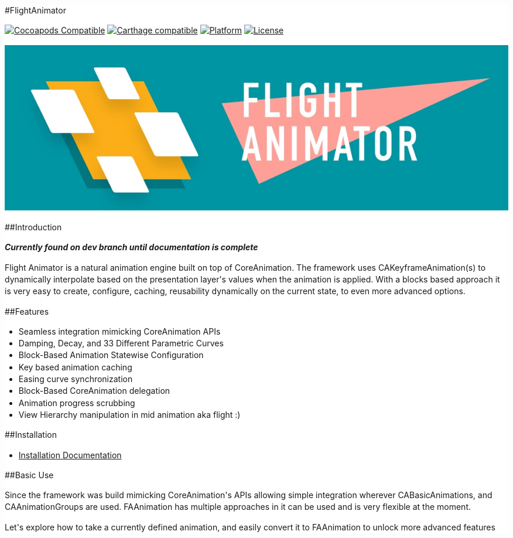 #FlightAnimator

[![Cocoapods Compatible](https://img.shields.io/badge/pod-v0.1.0Beta-blue.svg)]()
[![Carthage compatible](https://img.shields.io/badge/Carthage-compatible-4BC51D.svg?style=flat)]()
[![Platform](https://img.shields.io/badge/platform-ios-lightgrey.svg)]()
[![License](https://img.shields.io/badge/license-MIT-343434.svg)]()

![alt tag](/Documentation/FlightBanner.jpg?raw=true)

##Introduction

***Currently found on dev branch until documentation is complete***

Flight Animator is a natural animation engine built on top of CoreAnimation. The framework uses CAKeyframeAnimation(s) to dynamically interpolate based on the presentation layer's values when the animation is applied. With a blocks based approach it is very easy to create, configure, caching, reusability dynamically on the current state, to even more advanced options. 
<br>


##Features

* Seamless integration mimicking CoreAnimation APIs
* Damping, Decay, and 33 Different Parametric Curves
* Block-Based Animation Statewise Configuration
* Key based animation caching
* Easing curve synchronization
* Block-Based CoreAnimation delegation
* Animation progress scrubbing
* View Hierarchy manipulation in mid animation aka flight :)

##Installation

* [Installation Documentation](/Documentation/installation.md)

##Basic Use 

Since the framework was build mimicking CoreAnimation's APIs allowing simple integration wherever CABasicAnimations, and CAAnimationGroups are used. FAAnimation has multiple approaches in it can be used and is very flexible at the moment.

Let's explore how to take a currently defined animation, and easily convert it to FAAnimation to unlock more advanced features
